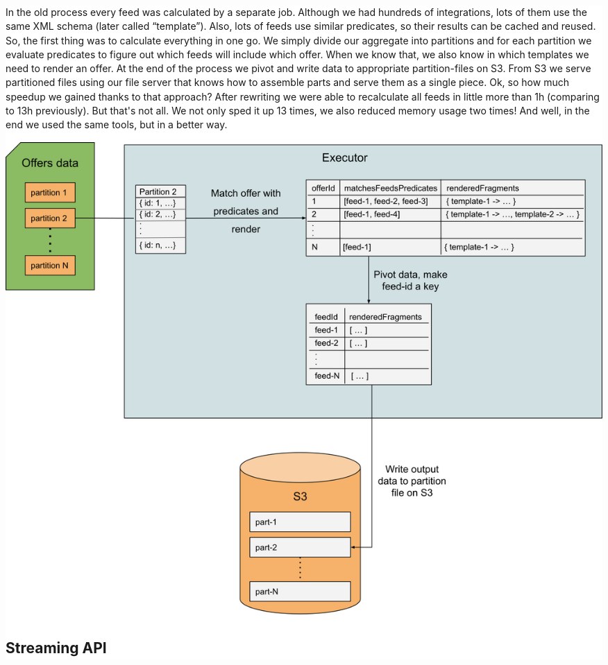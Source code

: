 In the old process every feed was calculated by a separate job. Although we had
hundreds of integrations, lots of them use the same XML schema (later called
“template”). Also, lots of feeds use similar predicates, so their results can
be cached and reused. So, the first thing was to calculate everything in one
go. We simply divide our aggregate into partitions and for each partition we
evaluate predicates to figure out which feeds will include which offer. When we
know that, we also know in which templates we need to render an offer. At the
end of the process we pivot and write data to appropriate partition-files on
S3. From S3 we serve partitioned files using our file server that knows how to
assemble parts and serve them as a single piece. Ok, so how much speedup we
gained thanks to that approach? After rewriting we were able to recalculate all
feeds in little more than 1h (comparing to 13h previously). But that's not all.
We not only sped it up 13 times, we also reduced memory usage two times! And
well, in the end we used the same tools, but in a better way.

![How engine works](/img/articles/2020-10-12-bigdata-marketing/engine.svg)

## Streaming API
